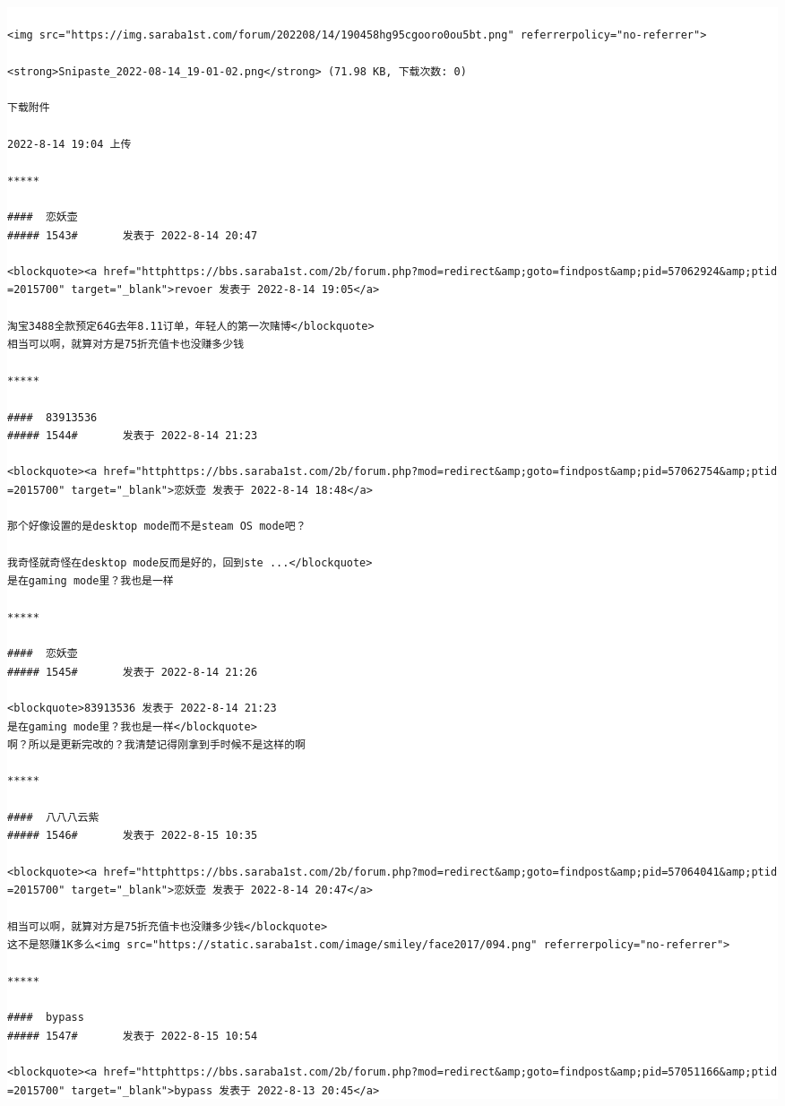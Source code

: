 ``````select 不就是左摇杆边上那个吗

<img src="https://img.saraba1st.com/forum/202208/14/190458hg95cgooro0ou5bt.png" referrerpolicy="no-referrer">

<strong>Snipaste_2022-08-14_19-01-02.png</strong> (71.98 KB, 下载次数: 0)

下载附件

2022-8-14 19:04 上传

*****

####  恋妖壶  
##### 1543#       发表于 2022-8-14 20:47

<blockquote><a href="httphttps://bbs.saraba1st.com/2b/forum.php?mod=redirect&amp;goto=findpost&amp;pid=57062924&amp;ptid=2015700" target="_blank">revoer 发表于 2022-8-14 19:05</a>

淘宝3488全款预定64G去年8.11订单，年轻人的第一次赌博</blockquote>
相当可以啊，就算对方是75折充值卡也没赚多少钱

*****

####  83913536  
##### 1544#       发表于 2022-8-14 21:23

<blockquote><a href="httphttps://bbs.saraba1st.com/2b/forum.php?mod=redirect&amp;goto=findpost&amp;pid=57062754&amp;ptid=2015700" target="_blank">恋妖壶 发表于 2022-8-14 18:48</a>

那个好像设置的是desktop mode而不是steam OS mode吧？

我奇怪就奇怪在desktop mode反而是好的，回到ste ...</blockquote>
是在gaming mode里？我也是一样

*****

####  恋妖壶  
##### 1545#       发表于 2022-8-14 21:26

<blockquote>83913536 发表于 2022-8-14 21:23
是在gaming mode里？我也是一样</blockquote>
啊？所以是更新完改的？我清楚记得刚拿到手时候不是这样的啊

*****

####  八八八云紫  
##### 1546#       发表于 2022-8-15 10:35

<blockquote><a href="httphttps://bbs.saraba1st.com/2b/forum.php?mod=redirect&amp;goto=findpost&amp;pid=57064041&amp;ptid=2015700" target="_blank">恋妖壶 发表于 2022-8-14 20:47</a>

相当可以啊，就算对方是75折充值卡也没赚多少钱</blockquote>
这不是怒赚1K多么<img src="https://static.saraba1st.com/image/smiley/face2017/094.png" referrerpolicy="no-referrer">

*****

####  bypass  
##### 1547#       发表于 2022-8-15 10:54

<blockquote><a href="httphttps://bbs.saraba1st.com/2b/forum.php?mod=redirect&amp;goto=findpost&amp;pid=57051166&amp;ptid=2015700" target="_blank">bypass 发表于 2022-8-13 20:45</a>

``````